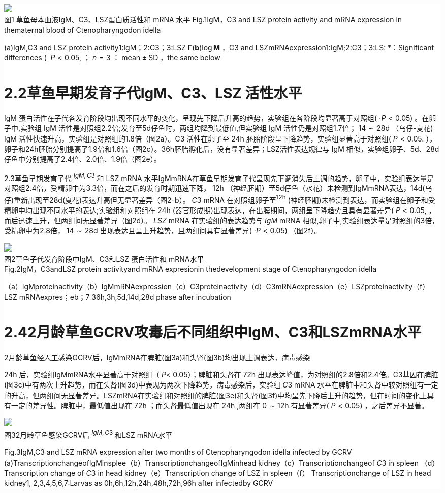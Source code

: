 ![](images/bbbd0d8d82b18e1ff137fe0968d2de994bb0c12d3be2d840d58884eb63671b21.jpg)  
图1 草鱼母本血液IgM、C3、LSZ蛋白质活性和 mRNA 水平 Fig.1IgM，C3 and LSZ protein activity and mRNA expression in thematernal blood of Ctenopharyngodon idella

(a)IgM,C3 and LSZ protein activity1:IgM；2:C3；3:LSZ $\mathbf { \Gamma } ( \mathbf { b } ) \log \mathbf { M }$ ，C3 and LSZmRNAexpression1:IgM;2:C3；3:LS: \*：Significant differences ( $\ P < 0 . 0 5 ,$ ； $n = 3$ ： $\mathrm { m e a n } \pm \mathrm { S D }$ ，the same below

# 2.2草鱼早期发育子代IgM、C3、LSZ 活性水平

$\mathrm { I g } \mathrm { M }$ 蛋白活性在子代各发育阶段均出现不同水平的变化，呈现先下降后升高的趋势，实验组在各阶段均显著高于对照组( $\cdot P < 0 . 0 5 )$ 。在卵子中,实验组 $\mathrm { I g } \mathrm { M }$ 活性是对照组2.2倍;发育至5d仔鱼时，两组均降到最低值,但实验组 $\mathrm { I g } \mathrm { M }$ 活性仍是对照组1.7倍； $1 4 \sim 2 8 \mathrm { d }$ （乌仔-夏花) $\mathrm { I g } \mathrm { M }$ 活性快速升高，实验组是对照组的1.8倍（图2a）。C3 活性在卵子至 $2 4 \mathrm { h }$ 胚胎阶段呈下降趋势，实验组显著高于对照组( $\textstyle P < 0 . 0 5 .$ ），卵子和24h胚胎分别提高了1.9倍和1.6倍（图2c）。36h胚胎孵化后，没有显著差异；LSZ活性表达规律与 $\mathrm { I g } \mathrm { M }$ 相似，实验组卵子、5d、28d仔鱼中分别提高了2.4倍、2.0倍、1.9倍（图2e）。

2.3草鱼早期发育子代 $^ { I g M , C 3 }$ 和 LSZ mRNA 水平IgMmRNA在草鱼早期发育子代呈现先下调消失后上调的趋势，卵子中，实验组表达量是对照组2.4倍，受精卵中为3.3倍，而在之后的发育时期迅速下降， $1 2 \mathrm { h }$ （神经胚期）至5d仔鱼（水花）未检测到IgMmRNA表达，14d(乌仔)重新出现至28d(夏花)表达升高但无显著差异（图2-b）。 $C 3 \ \mathrm { m R N A }$ 在对照组卵子至$^ { 1 2 \mathrm { h } }$ (神经胚期)未检测到表达，而实验组在卵子和受精卵中均出现不同水平的表达;实验组和对照组在 $2 4 \mathrm { h }$ (器官形成期)出现表达，在出膜期间，两组呈下降趋势且具有显著差异( $\textstyle P < 0 . 0 5 ,$ ，而后迅速上升，但两组间无显著差异（图2d）。 $L S Z ~ \mathrm { m R N A }$ 在实验组的表达趋势与 $I g M \mathrm { \ m R N A }$ 相似,卵子中,实验组表达量是对照组的3倍，受精卵中为2.8倍， $1 4 \sim 2 8 \mathrm { d }$ 出现表达且呈上升趋势，且两组间具有显著差异( $\cdot P < 0 . 0 5 )$ （图2f）。

![](images/93bd2b906bc15d59812725b14ba9ab802dd5a299706a31b9f626fe63b8d11bef.jpg)  
图2草鱼子代发育阶段中IgM、C3和LSZ 蛋白活性和 mRNA水平  
Fig.2IgM，C3andLSZ protein activityand mRNA expresionin thedevelopment stage of Ctenopharyngodon idella

（a）IgMproteinactivity（b）IgMmRNAexpression（c）C3proteinactivity（d）C3mRNAexpression（e）LSZproteinactivity（f）LSZ mRNAexpres；eb；7 36h,3h,5d,14d,28d phase after incubation

# 2.42月龄草鱼GCRV攻毒后不同组织中IgM、C3和LSZmRNA水平

2月龄草鱼经人工感染GCRV后，IgMmRNA在脾脏(图3a)和头肾(图3b)均出现上调表达，病毒感染

$2 4 \mathrm { h }$ 后，实验组IgMmRNA水平显著高于对照组（ $P <$ 0.05）；脾脏和头肾在 $7 2 \mathrm { h }$ 出现表达峰值，为对照组的2.8倍和2.4倍。C3基因在脾脏(图3c)中有两次上升趋势，而在头肾(图3d)中表现为两次下降趋势，病毒感染后，实验组 $C 3 \ \mathrm { m R N A }$ 水平在脾脏中和头肾中较对照组有一定的升高，但两组间无显著差异。LSZmRNA在实验组和对照组的脾脏(图3e)和头肾(图3f)中均呈先下降后上升的趋势，但在时间的变化上具有一定的差异性。脾脏中，最低值出现在 $7 2 \mathrm { h }$ ；而头肾最低值出现在 $2 4 \mathrm { h }$ ,两组在 $0 \sim 1 2 \mathrm { h }$ 有显著差异( $\textstyle P < 0 . 0 5 )$ ，之后差异不显著。

![](images/66ffb603a63d14859ee1c7036f295a2563559663e59c827e98e8d49e2e22f488.jpg)  
图32月龄草鱼感染GCRV后 $^ { I g M , C 3 }$ 和LSZ mRNA水平

Fig.3IgM,C3 and LSZ mRNA expression after two months of Ctenopharyngodon idella infected by GCRV (a)TranscriptionchangeofIgMinsplee（b）TranscriptionchangeofIgMinhead kidney（c）Transcriptionchangeof $C 3$ in spleen （d）Transcription change of $C 3$ in head kidney（e）Transcription change of LSZ in spleen（f） Transcriptionchange of LSZ in head kidney1, 2,3,4,5,6,7:Larvas as 0h,6h,12h,24h,48h,72h,96h after infectedby GCRV
